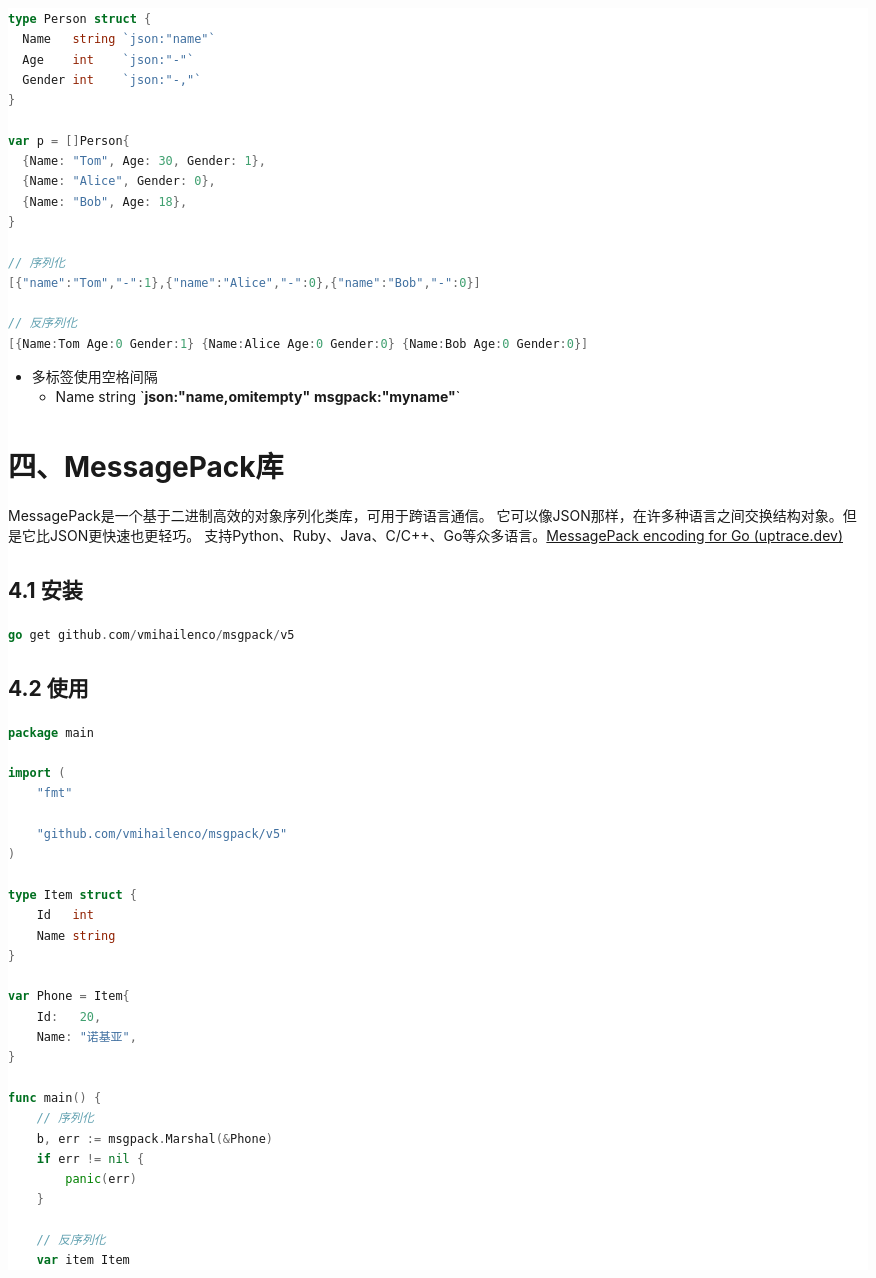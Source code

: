   ```go
  type Person struct {
  	Name   string `json:"name"`
  	Age    int    `json:"-"`
  	Gender int    `json:"-,"`
  }
  
  var p = []Person{
  	{Name: "Tom", Age: 30, Gender: 1},
  	{Name: "Alice", Gender: 0},
  	{Name: "Bob", Age: 18},
  }
  
  // 序列化
  [{"name":"Tom","-":1},{"name":"Alice","-":0},{"name":"Bob","-":0}]
  
  // 反序列化
  [{Name:Tom Age:0 Gender:1} {Name:Alice Age:0 Gender:0} {Name:Bob Age:0 Gender:0}]
  ```
- 多标签使用空格间隔
  - Name string \`**json:"name,omitempty"** **msgpack:"myname"**`

# 四、MessagePack库

MessagePack是一个基于二进制高效的对象序列化类库，可用于跨语言通信。 它可以像JSON那样，在许多种语言之间交换结构对象。但是它比JSON更快速也更轻巧。 支持Python、Ruby、Java、C/C++、Go等众多语言。[MessagePack encoding for Go (uptrace.dev)](https://msgpack.uptrace.dev/)

## 4.1 安装

```go
go get github.com/vmihailenco/msgpack/v5
```

## 4.2 使用

```go
package main

import (
	"fmt"

	"github.com/vmihailenco/msgpack/v5"
)

type Item struct {
	Id   int
	Name string
}

var Phone = Item{
	Id:   20,
	Name: "诺基亚",
}

func main() {
	// 序列化
	b, err := msgpack.Marshal(&Phone)
	if err != nil {
		panic(err)
	}

	// 反序列化
	var item Item
```